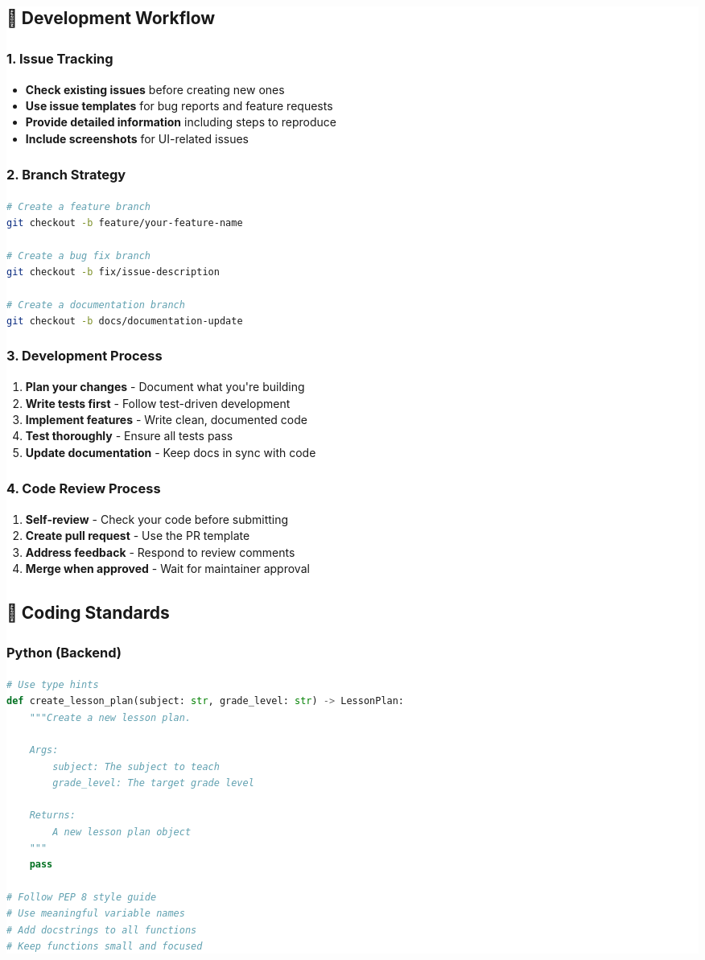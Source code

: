 ## 🔧 Development Workflow

### 1. Issue Tracking
- **Check existing issues** before creating new ones
- **Use issue templates** for bug reports and feature requests
- **Provide detailed information** including steps to reproduce
- **Include screenshots** for UI-related issues

### 2. Branch Strategy
```bash
# Create a feature branch
git checkout -b feature/your-feature-name

# Create a bug fix branch
git checkout -b fix/issue-description

# Create a documentation branch
git checkout -b docs/documentation-update
```

### 3. Development Process
1. **Plan your changes** - Document what you're building
2. **Write tests first** - Follow test-driven development
3. **Implement features** - Write clean, documented code
4. **Test thoroughly** - Ensure all tests pass
5. **Update documentation** - Keep docs in sync with code

### 4. Code Review Process
1. **Self-review** - Check your code before submitting
2. **Create pull request** - Use the PR template
3. **Address feedback** - Respond to review comments
4. **Merge when approved** - Wait for maintainer approval

## 📝 Coding Standards

### Python (Backend)
```python
# Use type hints
def create_lesson_plan(subject: str, grade_level: str) -> LessonPlan:
    """Create a new lesson plan.
    
    Args:
        subject: The subject to teach
        grade_level: The target grade level
        
    Returns:
        A new lesson plan object
    """
    pass

# Follow PEP 8 style guide
# Use meaningful variable names
# Add docstrings to all functions
# Keep functions small and focused
```
